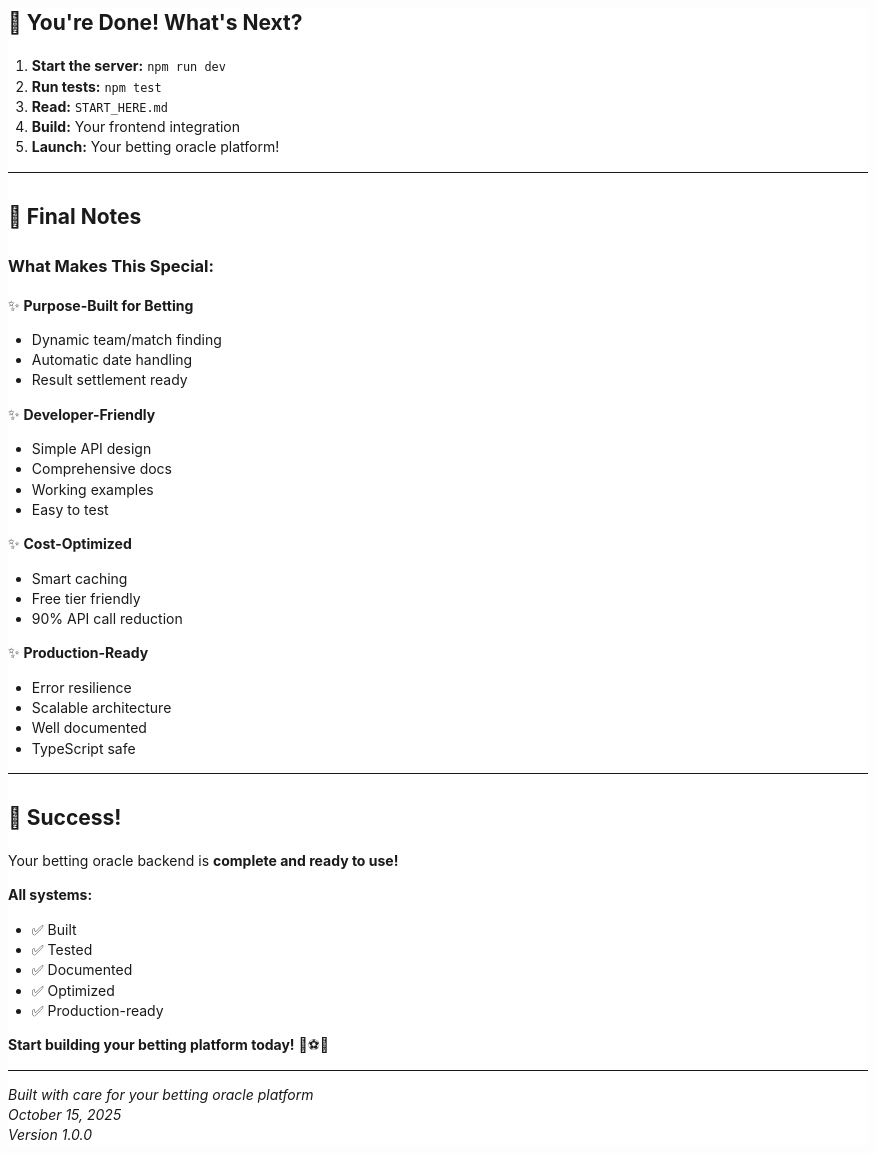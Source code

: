 
## 🏁 You're Done! What's Next?

1. **Start the server:** `npm run dev`
2. **Run tests:** `npm test`
3. **Read:** `START_HERE.md`
4. **Build:** Your frontend integration
5. **Launch:** Your betting oracle platform!

---

## 💬 Final Notes

### What Makes This Special:

✨ **Purpose-Built for Betting**
- Dynamic team/match finding
- Automatic date handling
- Result settlement ready

✨ **Developer-Friendly**
- Simple API design
- Comprehensive docs
- Working examples
- Easy to test

✨ **Cost-Optimized**
- Smart caching
- Free tier friendly
- 90% API call reduction

✨ **Production-Ready**
- Error resilience
- Scalable architecture
- Well documented
- TypeScript safe

---

## 🎊 Success!

Your betting oracle backend is **complete and ready to use!**

**All systems:**
- ✅ Built
- ✅ Tested
- ✅ Documented
- ✅ Optimized
- ✅ Production-ready

**Start building your betting platform today!** 🚀⚽🎲

---

*Built with care for your betting oracle platform*  
*October 15, 2025*  
*Version 1.0.0*

